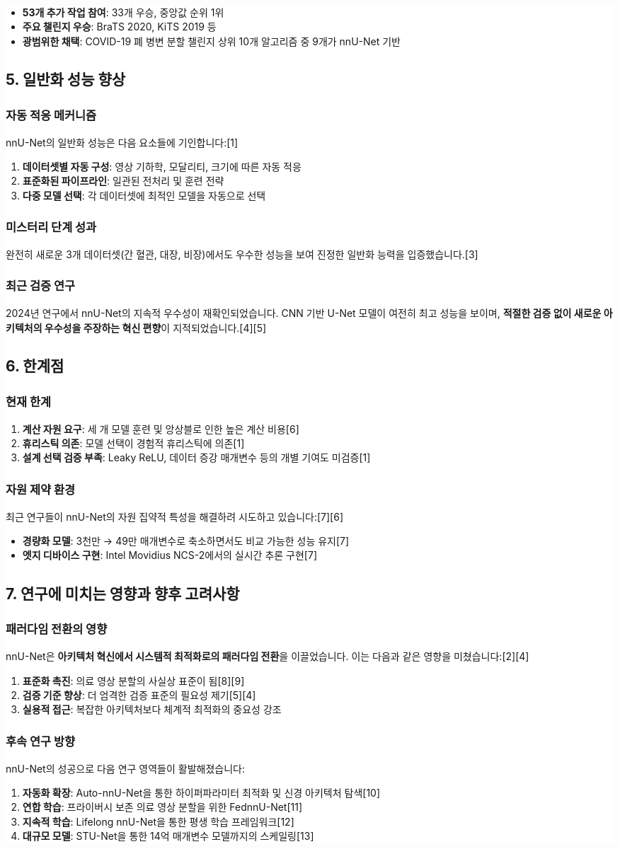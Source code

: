 - **53개 추가 작업 참여**: 33개 우승, 중앙값 순위 1위
- **주요 챌린지 우승**: BraTS 2020, KiTS 2019 등
- **광범위한 채택**: COVID-19 폐 병변 분할 챌린지 상위 10개 알고리즘 중 9개가 nnU-Net 기반

## 5. 일반화 성능 향상

### 자동 적응 메커니즘

nnU-Net의 일반화 성능은 다음 요소들에 기인합니다:[1]

1. **데이터셋별 자동 구성**: 영상 기하학, 모달리티, 크기에 따른 자동 적응
2. **표준화된 파이프라인**: 일관된 전처리 및 훈련 전략
3. **다중 모델 선택**: 각 데이터셋에 최적인 모델을 자동으로 선택

### 미스터리 단계 성과

완전히 새로운 3개 데이터셋(간 혈관, 대장, 비장)에서도 우수한 성능을 보여 진정한 일반화 능력을 입증했습니다.[3]

### 최근 검증 연구

2024년 연구에서 nnU-Net의 지속적 우수성이 재확인되었습니다. CNN 기반 U-Net 모델이 여전히 최고 성능을 보이며, **적절한 검증 없이 새로운 아키텍처의 우수성을 주장하는 혁신 편향**이 지적되었습니다.[4][5]

## 6. 한계점

### 현재 한계

1. **계산 자원 요구**: 세 개 모델 훈련 및 앙상블로 인한 높은 계산 비용[6]
2. **휴리스틱 의존**: 모델 선택이 경험적 휴리스틱에 의존[1]
3. **설계 선택 검증 부족**: Leaky ReLU, 데이터 증강 매개변수 등의 개별 기여도 미검증[1]

### 자원 제약 환경

최근 연구들이 nnU-Net의 자원 집약적 특성을 해결하려 시도하고 있습니다:[7][6]
- **경량화 모델**: 3천만 → 49만 매개변수로 축소하면서도 비교 가능한 성능 유지[7]
- **엣지 디바이스 구현**: Intel Movidius NCS-2에서의 실시간 추론 구현[7]

## 7. 연구에 미치는 영향과 향후 고려사항

### 패러다임 전환의 영향

nnU-Net은 **아키텍처 혁신에서 시스템적 최적화로의 패러다임 전환**을 이끌었습니다. 이는 다음과 같은 영향을 미쳤습니다:[2][4]

1. **표준화 촉진**: 의료 영상 분할의 사실상 표준이 됨[8][9]
2. **검증 기준 향상**: 더 엄격한 검증 표준의 필요성 제기[5][4]
3. **실용적 접근**: 복잡한 아키텍처보다 체계적 최적화의 중요성 강조

### 후속 연구 방향

nnU-Net의 성공으로 다음 연구 영역들이 활발해졌습니다:

1. **자동화 확장**: Auto-nnU-Net을 통한 하이퍼파라미터 최적화 및 신경 아키텍처 탐색[10]
2. **연합 학습**: 프라이버시 보존 의료 영상 분할을 위한 FednnU-Net[11]
3. **지속적 학습**: Lifelong nnU-Net을 통한 평생 학습 프레임워크[12]
4. **대규모 모델**: STU-Net을 통한 14억 매개변수 모델까지의 스케일링[13]
